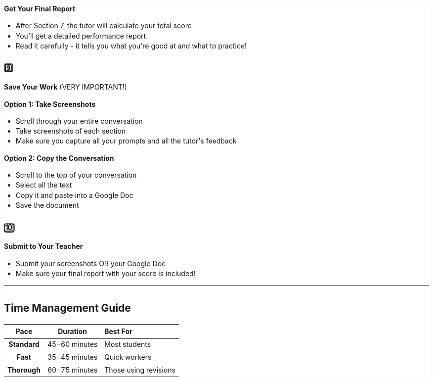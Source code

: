 **Get Your Final Report**
- After Section 7, the tutor will calculate your total score
- You'll get a detailed performance report
- Read it carefully - it tells you what you're good at and what to practice!

</td>
</tr>

<tr>
<td align="center">

### 9️⃣

</td>
<td>

**Save Your Work** (VERY IMPORTANT!)

**Option 1: Take Screenshots**
- Scroll through your entire conversation
- Take screenshots of each section
- Make sure you capture all your prompts and all the tutor's feedback

**Option 2: Copy the Conversation**
- Scroll to the top of your conversation
- Select all the text
- Copy it and paste into a Google Doc
- Save the document

</td>
</tr>

<tr>
<td align="center">

### 🔟

</td>
<td>

**Submit to Your Teacher**
- Submit your screenshots OR your Google Doc
- Make sure your final report with your score is included!

</td>
</tr>
</table>

---

## Time Management Guide

<div align="center">

| Pace | Duration | Best For |
|:---:|:---:|:---|
| **Standard** | 45-60 minutes | Most students |
| **Fast** | 35-45 minutes | Quick workers |
| **Thorough** | 60-75 minutes | Those using revisions |
